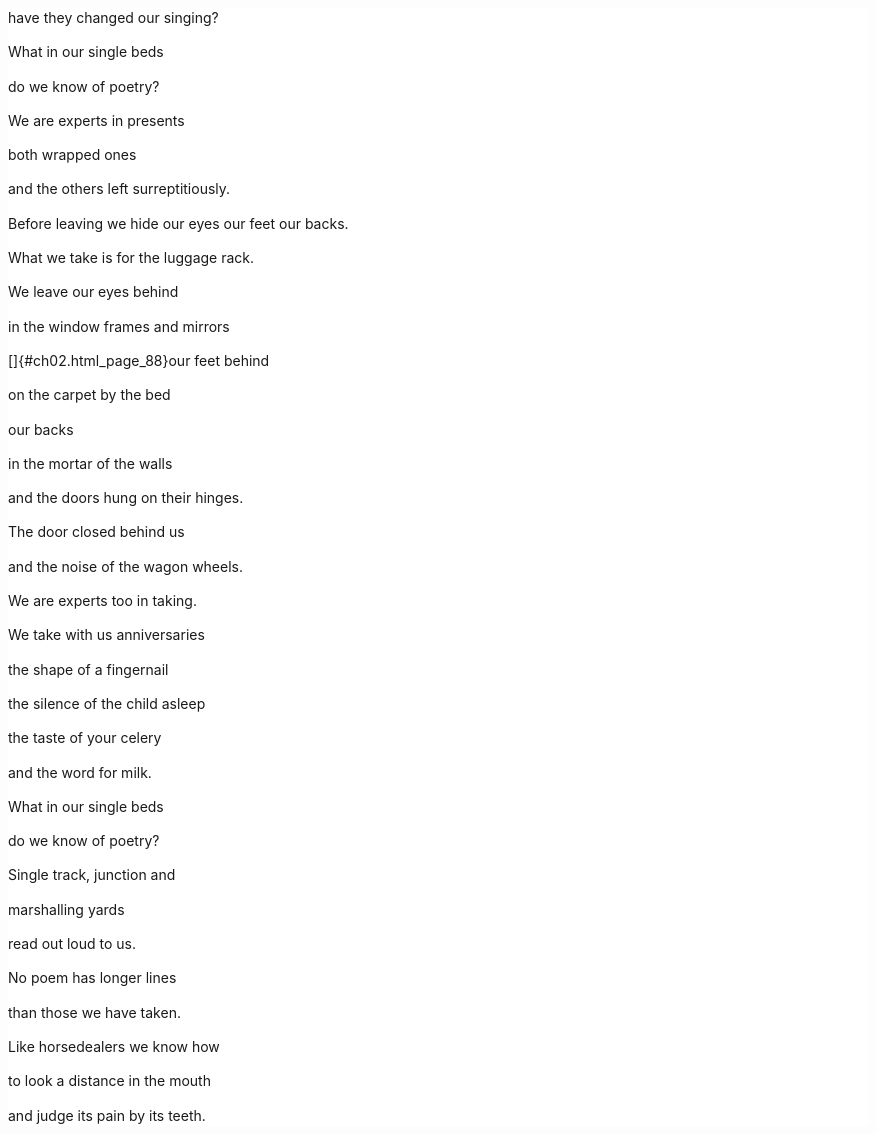 have they changed our singing?

What in our single beds

do we know of poetry?

We are experts in presents

both wrapped ones

and the others left surreptitiously.

Before leaving we hide our eyes our feet our backs.

What we take is for the luggage rack.

We leave our eyes behind

in the window frames and mirrors

[]{#ch02.html_page_88}our feet behind

on the carpet by the bed

our backs

in the mortar of the walls

and the doors hung on their hinges.

The door closed behind us

and the noise of the wagon wheels.

We are experts too in taking.

We take with us anniversaries

the shape of a fingernail

the silence of the child asleep

the taste of your celery

and the word for milk.

What in our single beds

do we know of poetry?

Single track, junction and

marshalling yards

read out loud to us.

No poem has longer lines

than those we have taken.

Like horsedealers we know how

to look a distance in the mouth

and judge its pain by its teeth.
